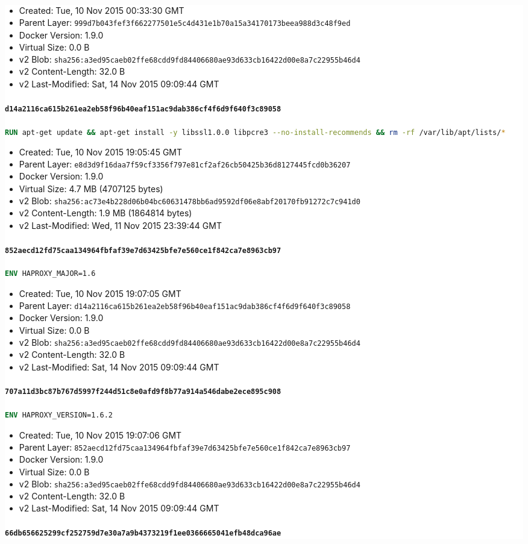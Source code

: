 -	Created: Tue, 10 Nov 2015 00:33:30 GMT
-	Parent Layer: `999d7b043fef3f662277501e5c4d431e1b70a15a34170173beea988d3c48f9ed`
-	Docker Version: 1.9.0
-	Virtual Size: 0.0 B
-	v2 Blob: `sha256:a3ed95caeb02ffe68cdd9fd84406680ae93d633cb16422d00e8a7c22955b46d4`
-	v2 Content-Length: 32.0 B
-	v2 Last-Modified: Sat, 14 Nov 2015 09:09:44 GMT

#### `d14a2116ca615b261ea2eb58f96b40eaf151ac9dab386cf4f6d9f640f3c89058`

```dockerfile
RUN apt-get update && apt-get install -y libssl1.0.0 libpcre3 --no-install-recommends && rm -rf /var/lib/apt/lists/*
```

-	Created: Tue, 10 Nov 2015 19:05:45 GMT
-	Parent Layer: `e8d3d9f16daa7f59cf3356f797e81cf2af26cb50425b36d8127445fcd0b36207`
-	Docker Version: 1.9.0
-	Virtual Size: 4.7 MB (4707125 bytes)
-	v2 Blob: `sha256:ac73e4b228d06b04bc60631478bb6ad9592df06e8abf20170fb91272c7c941d0`
-	v2 Content-Length: 1.9 MB (1864814 bytes)
-	v2 Last-Modified: Wed, 11 Nov 2015 23:39:44 GMT

#### `852aecd12fd75caa134964fbfaf39e7d63425bfe7e560ce1f842ca7e8963cb97`

```dockerfile
ENV HAPROXY_MAJOR=1.6
```

-	Created: Tue, 10 Nov 2015 19:07:05 GMT
-	Parent Layer: `d14a2116ca615b261ea2eb58f96b40eaf151ac9dab386cf4f6d9f640f3c89058`
-	Docker Version: 1.9.0
-	Virtual Size: 0.0 B
-	v2 Blob: `sha256:a3ed95caeb02ffe68cdd9fd84406680ae93d633cb16422d00e8a7c22955b46d4`
-	v2 Content-Length: 32.0 B
-	v2 Last-Modified: Sat, 14 Nov 2015 09:09:44 GMT

#### `707a11d3bc87b767d5997f244d51c8e0afd9f8b77a914a546dabe2ece895c908`

```dockerfile
ENV HAPROXY_VERSION=1.6.2
```

-	Created: Tue, 10 Nov 2015 19:07:06 GMT
-	Parent Layer: `852aecd12fd75caa134964fbfaf39e7d63425bfe7e560ce1f842ca7e8963cb97`
-	Docker Version: 1.9.0
-	Virtual Size: 0.0 B
-	v2 Blob: `sha256:a3ed95caeb02ffe68cdd9fd84406680ae93d633cb16422d00e8a7c22955b46d4`
-	v2 Content-Length: 32.0 B
-	v2 Last-Modified: Sat, 14 Nov 2015 09:09:44 GMT

#### `66db656625299cf252759d7e30a7a9b4373219f1ee0366665041efb48dca96ae`
